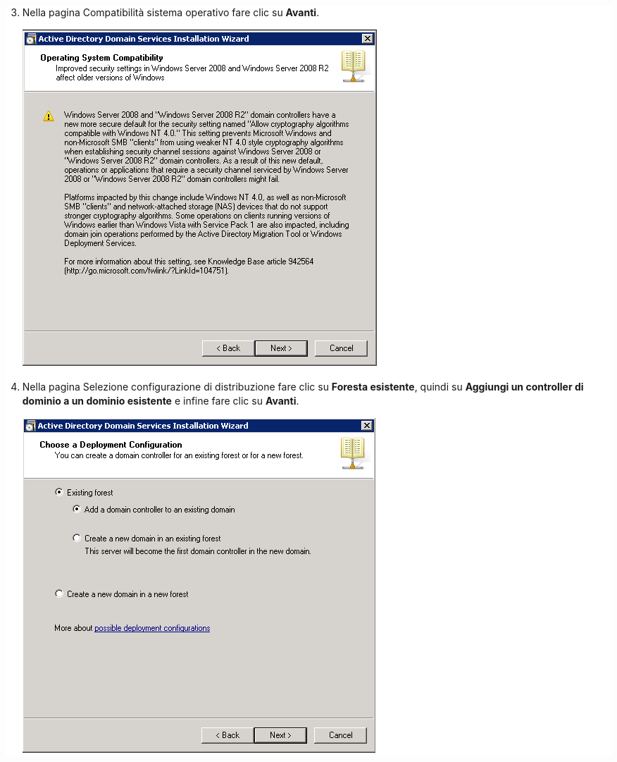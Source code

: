 3.  Nella pagina Compatibilità sistema operativo fare clic su **Avanti**.

    ![AddDC3](./media/virtual-networks-install-replica-active-directory-domain-controller/AddDC3.png)

4.  Nella pagina Selezione configurazione di distribuzione fare clic su **Foresta esistente**, quindi su **Aggiungi un controller di dominio a un dominio esistente** e infine fare clic su **Avanti**.

    ![AddDC4](./media/virtual-networks-install-replica-active-directory-domain-controller/AddDC4.png)
